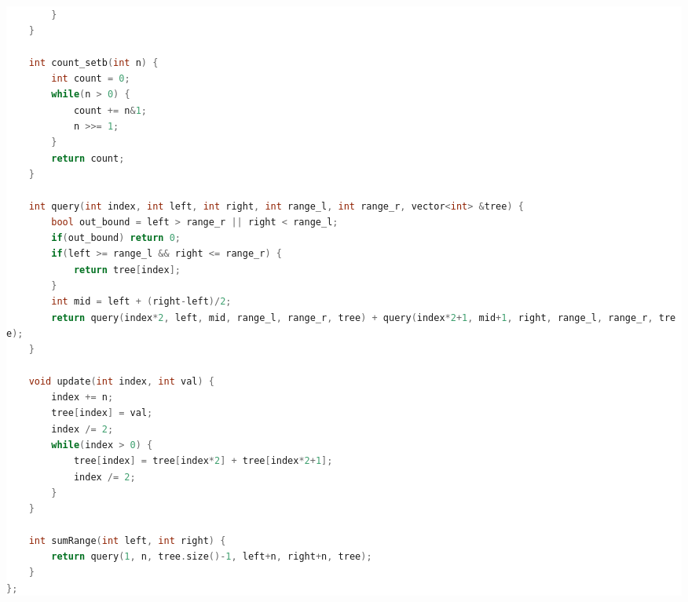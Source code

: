 ```cpp
        }
    }

    int count_setb(int n) {
        int count = 0;
        while(n > 0) {
            count += n&1;
            n >>= 1;
        }
        return count;
    }

    int query(int index, int left, int right, int range_l, int range_r, vector<int> &tree) {
        bool out_bound = left > range_r || right < range_l;
        if(out_bound) return 0;
        if(left >= range_l && right <= range_r) {
            return tree[index];
        }
        int mid = left + (right-left)/2;
        return query(index*2, left, mid, range_l, range_r, tree) + query(index*2+1, mid+1, right, range_l, range_r, tree);
    }
    
    void update(int index, int val) {
        index += n;
        tree[index] = val;
        index /= 2;
        while(index > 0) {
            tree[index] = tree[index*2] + tree[index*2+1];
            index /= 2;
        }
    }
    
    int sumRange(int left, int right) {
        return query(1, n, tree.size()-1, left+n, right+n, tree);
    }
};
```
